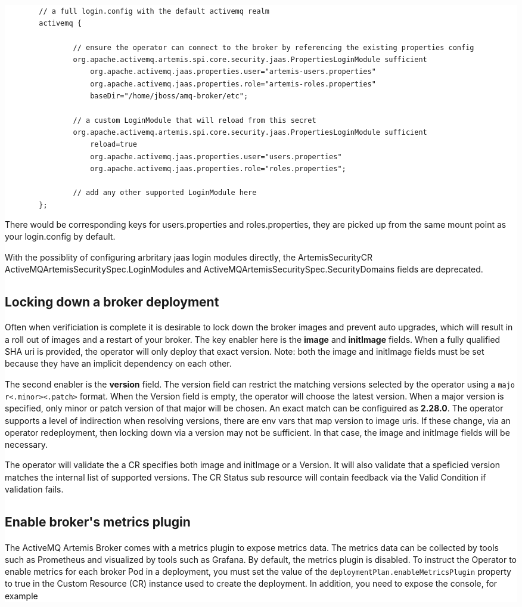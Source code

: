 ```
		// a full login.config with the default activemq realm
		activemq {

				// ensure the operator can connect to the broker by referencing the existing properties config
				org.apache.activemq.artemis.spi.core.security.jaas.PropertiesLoginModule sufficient
					org.apache.activemq.jaas.properties.user="artemis-users.properties"
					org.apache.activemq.jaas.properties.role="artemis-roles.properties"
					baseDir="/home/jboss/amq-broker/etc";

				// a custom LoginModule that will reload from this secret
				org.apache.activemq.artemis.spi.core.security.jaas.PropertiesLoginModule sufficient
					reload=true
					org.apache.activemq.jaas.properties.user="users.properties"
					org.apache.activemq.jaas.properties.role="roles.properties";

				// add any other supported LoginModule here
		};
```

There would be corresponding keys for users.properties and roles.properties, they are picked up from the same mount point as your login.config by default.

With the possiblity of configuring arbritary jaas login modules directly, the ArtemisSecurityCR ActiveMQArtemisSecuritySpec.LoginModules and ActiveMQArtemisSecuritySpec.SecurityDomains fields are deprecated.

## Locking down a broker deployment

Often when verificiation is complete it is desirable to lock down the broker images and prevent auto upgrades, which will result in a roll out of images and a restart of your broker.
The key enabler here is the **image** and **initImage** fields. When a fully qualified SHA uri is provided, the operator will only deploy that exact version.
Note: both the image and initImage fields must be set because they have an implicit dependency on each other.

The second enabler is the **version** field. The version field can restrict the matching versions selected by the operator using a ``major<.minor><.patch>`` format. When the Version field is empty, the operator will choose the latest version. When a major version is specified, only minor or patch version of that major will be chosen. An exact match can be configuired as **2.28.0**.
The operator supports a level of indirection when resolving versions, there are env vars that map version to image uris. If these change, via an operator redeployment, then locking down via a version may not be sufficient. In that case, the image and initImage fields will be necessary.

The operator will validate the a CR specifies both image and initImage or a Version. It will also validate that a speficied version matches the internal list of supported versions.
The CR Status sub resource will contain feedback via the Valid Condition if validation fails.


## Enable broker's metrics plugin

The ActiveMQ Artemis Broker comes with a metrics plugin to expose metrics data. The metrics data can be collected by tools such as Prometheus and visualized by tools such as Grafana.
By default, the metrics plugin is disabled.
To instruct the Operator to enable metrics for each broker Pod in a deployment, you must set the value of the `deploymentPlan.enableMetricsPlugin` property to true in the Custom Resource (CR) instance used to create the deployment.
In addition, you need to expose the console, for example
